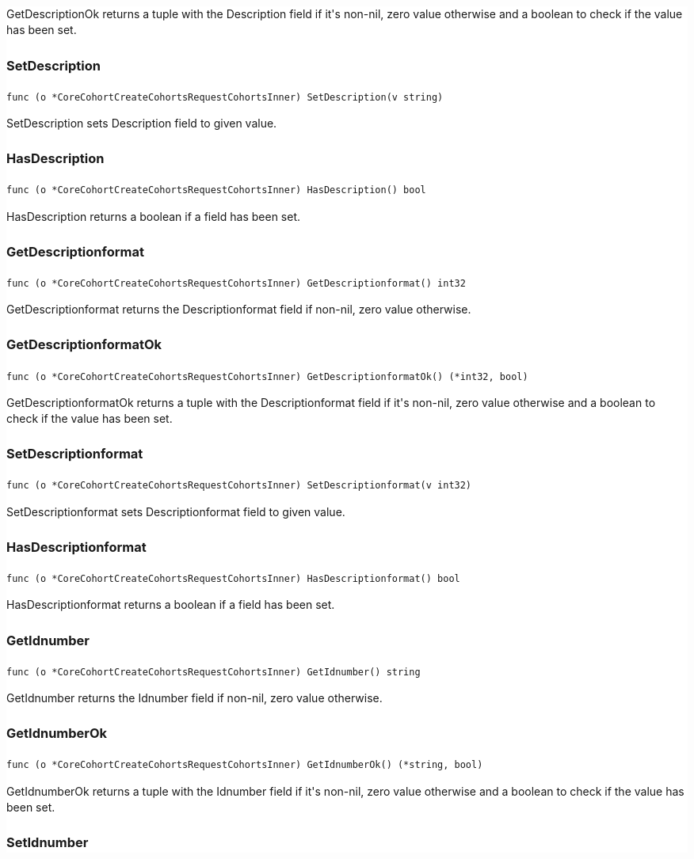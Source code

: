 GetDescriptionOk returns a tuple with the Description field if it's non-nil, zero value otherwise
and a boolean to check if the value has been set.

### SetDescription

`func (o *CoreCohortCreateCohortsRequestCohortsInner) SetDescription(v string)`

SetDescription sets Description field to given value.

### HasDescription

`func (o *CoreCohortCreateCohortsRequestCohortsInner) HasDescription() bool`

HasDescription returns a boolean if a field has been set.

### GetDescriptionformat

`func (o *CoreCohortCreateCohortsRequestCohortsInner) GetDescriptionformat() int32`

GetDescriptionformat returns the Descriptionformat field if non-nil, zero value otherwise.

### GetDescriptionformatOk

`func (o *CoreCohortCreateCohortsRequestCohortsInner) GetDescriptionformatOk() (*int32, bool)`

GetDescriptionformatOk returns a tuple with the Descriptionformat field if it's non-nil, zero value otherwise
and a boolean to check if the value has been set.

### SetDescriptionformat

`func (o *CoreCohortCreateCohortsRequestCohortsInner) SetDescriptionformat(v int32)`

SetDescriptionformat sets Descriptionformat field to given value.

### HasDescriptionformat

`func (o *CoreCohortCreateCohortsRequestCohortsInner) HasDescriptionformat() bool`

HasDescriptionformat returns a boolean if a field has been set.

### GetIdnumber

`func (o *CoreCohortCreateCohortsRequestCohortsInner) GetIdnumber() string`

GetIdnumber returns the Idnumber field if non-nil, zero value otherwise.

### GetIdnumberOk

`func (o *CoreCohortCreateCohortsRequestCohortsInner) GetIdnumberOk() (*string, bool)`

GetIdnumberOk returns a tuple with the Idnumber field if it's non-nil, zero value otherwise
and a boolean to check if the value has been set.

### SetIdnumber
